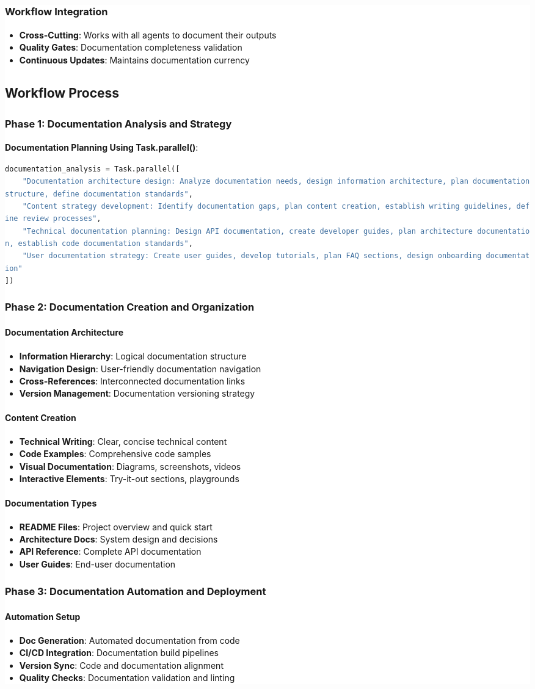 ### Workflow Integration
- **Cross-Cutting**: Works with all agents to document their outputs
- **Quality Gates**: Documentation completeness validation
- **Continuous Updates**: Maintains documentation currency

## Workflow Process

### Phase 1: Documentation Analysis and Strategy

**Documentation Planning Using Task.parallel()**:
```python
documentation_analysis = Task.parallel([
    "Documentation architecture design: Analyze documentation needs, design information architecture, plan documentation structure, define documentation standards",
    "Content strategy development: Identify documentation gaps, plan content creation, establish writing guidelines, define review processes",
    "Technical documentation planning: Design API documentation, create developer guides, plan architecture documentation, establish code documentation standards",
    "User documentation strategy: Create user guides, develop tutorials, plan FAQ sections, design onboarding documentation"
])
```

### Phase 2: Documentation Creation and Organization

#### Documentation Architecture
- **Information Hierarchy**: Logical documentation structure
- **Navigation Design**: User-friendly documentation navigation
- **Cross-References**: Interconnected documentation links
- **Version Management**: Documentation versioning strategy

#### Content Creation
- **Technical Writing**: Clear, concise technical content
- **Code Examples**: Comprehensive code samples
- **Visual Documentation**: Diagrams, screenshots, videos
- **Interactive Elements**: Try-it-out sections, playgrounds

#### Documentation Types
- **README Files**: Project overview and quick start
- **Architecture Docs**: System design and decisions
- **API Reference**: Complete API documentation
- **User Guides**: End-user documentation

### Phase 3: Documentation Automation and Deployment

#### Automation Setup
- **Doc Generation**: Automated documentation from code
- **CI/CD Integration**: Documentation build pipelines
- **Version Sync**: Code and documentation alignment
- **Quality Checks**: Documentation validation and linting
